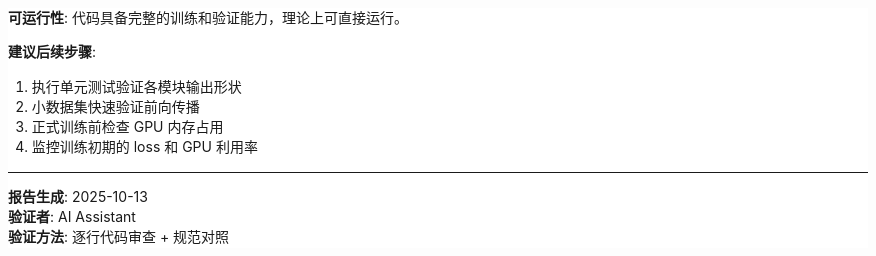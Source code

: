 **可运行性**: 代码具备完整的训练和验证能力，理论上可直接运行。

**建议后续步骤**:
1. 执行单元测试验证各模块输出形状
2. 小数据集快速验证前向传播
3. 正式训练前检查 GPU 内存占用
4. 监控训练初期的 loss 和 GPU 利用率

---

**报告生成**: 2025-10-13  
**验证者**: AI Assistant  
**验证方法**: 逐行代码审查 + 规范对照

